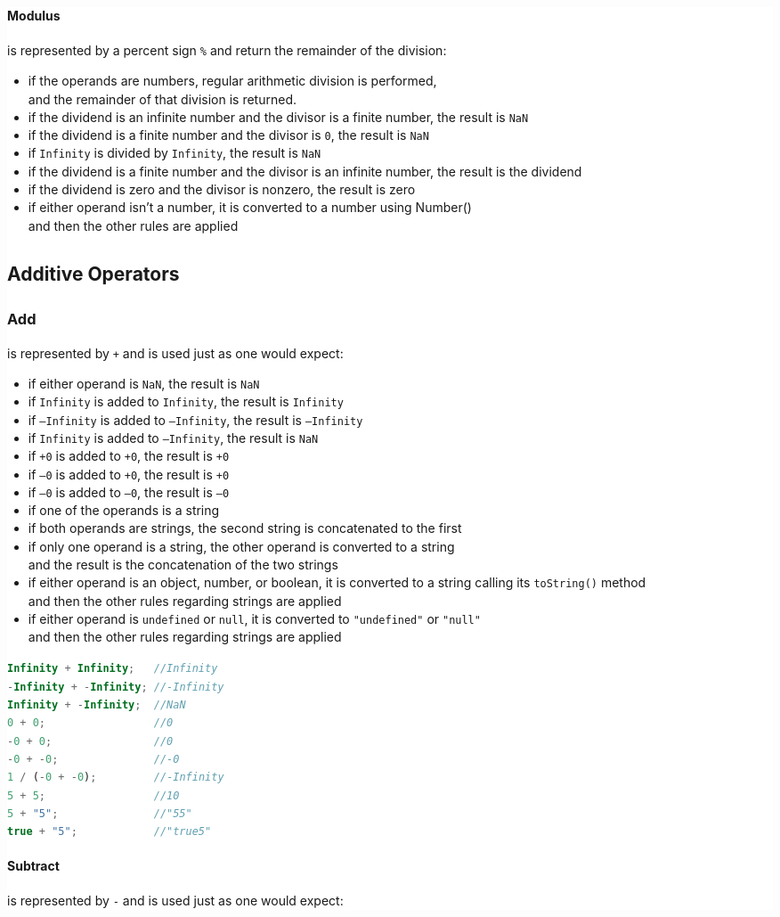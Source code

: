 #### Modulus
is represented by a percent sign `%` and return the remainder of the division:

* if the operands are numbers, regular arithmetic division is performed,  
and the remainder of that division is returned.
* if the dividend is an infinite number and the divisor is a finite number, the result is `NaN`
* if the dividend is a finite number and the divisor is `0`, the result is `NaN`
* if `Infinity` is divided by `Infinity`, the result is `NaN`
* if the dividend is a finite number and the divisor is an infinite number, the result is the dividend
* if the dividend is zero and the divisor is nonzero, the result is zero
* if either operand isn’t a number, it is converted to a number using Number()  
and then the other rules are applied

## Additive Operators

### Add
is represented by `+` and is used just as one would expect:

* if either operand is `NaN`, the result is `NaN`
* if `Infinity` is added to `Infinity`, the result is `Infinity`
* if `–Infinity` is added to `–Infinity`, the result is `–Infinity`
* if `Infinity` is added to `–Infinity`, the result is `NaN`
* if `+0` is added to `+0`, the result is `+0`
* if `–0` is added to `+0`, the result is `+0`
* if `–0` is added to `–0`, the result is `–0`
* if one of the operands is a string
 * if both operands are strings, the second string is concatenated to the first
 * if only one operand is a string, the other operand is converted to a string  
   and the result is the concatenation of the two strings
 * if either operand is an object, number, or boolean, it is converted to a string calling its `toString()` method  
   and then the other rules regarding strings are applied
 * if either operand is `undefined` or `null`, it is converted to `"undefined"` or `"null"`  
   and then the other rules regarding strings are applied

```js
Infinity + Infinity;   //Infinity
-Infinity + -Infinity; //-Infinity
Infinity + -Infinity;  //NaN
0 + 0;                 //0
-0 + 0;                //0
-0 + -0;               //-0
1 / (-0 + -0);         //-Infinity
5 + 5;                 //10
5 + "5";               //"55"
true + "5";            //"true5"
```

#### Subtract
is represented by `-` and is used just as one would expect:

